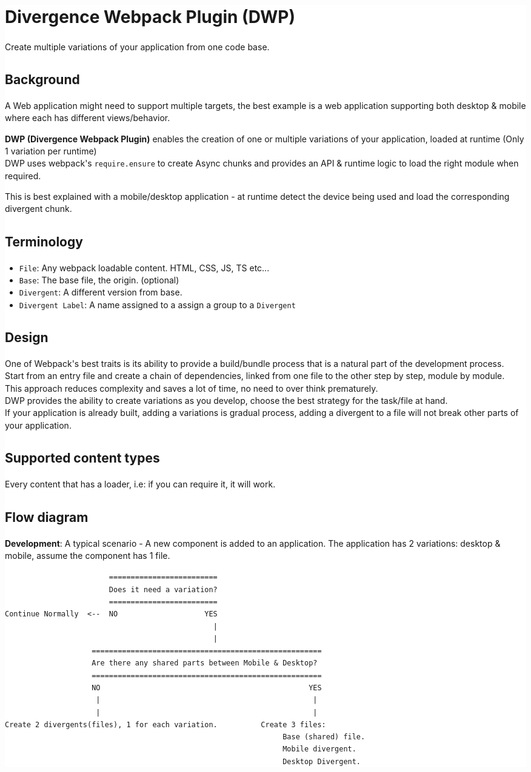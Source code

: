 # Divergence Webpack Plugin (DWP)

Create multiple variations of your application from one code base.  

## Background
A Web application might need to support multiple targets, the best example is a web application supporting both desktop & mobile where each has different views/behavior.

__DWP (Divergence Webpack Plugin)__ enables the creation of one or multiple variations of your application, loaded at runtime (Only 1 variation per runtime)  
DWP uses webpack's `require.ensure` to create Async chunks and provides an API & runtime logic to load the right module when required. 

This is best explained with a mobile/desktop application - at runtime detect the device being used and load the corresponding divergent chunk.
## Terminology     
  * `File`: Any webpack loadable content. HTML, CSS, JS, TS etc...  
  * `Base`: The base file, the origin. (optional)  
  * `Divergent`: A different version from base.  
  * `Divergent Label`: A name assigned to a assign a group to a `Divergent`  

## Design
One of Webpack's best traits is its ability to provide a build/bundle process that is a natural part of the development process.  
Start from an entry file and create a chain of dependencies, linked from one file to the other step by step, module by module.  
This approach reduces complexity and saves a lot of time, no need to over think prematurely.  
DWP provides the ability to create variations as you develop, choose the best strategy for the task/file at hand.  
If your application is already built, adding a variations is gradual process, adding a divergent to a file will not break other parts of your application.

## Supported content types
Every content that has a loader, i.e: if you can require it, it will work.

## Flow diagram

__Development__: A typical scenario - A new component is added to an application. The application has 2 variations: desktop & mobile, assume the component has 1 file.  

  

                            =========================
                            Does it need a variation?                                                              
                            =========================            
    Continue Normally  <--  NO                    YES
                                                    |
                                                    | 
                        =====================================================                         
                        Are there any shared parts between Mobile & Desktop?
                        =====================================================
                        NO                                                YES   
                         |                                                 |
                         |                                                 |
    Create 2 divergents(files), 1 for each variation.          Create 3 files:
                                                                    Base (shared) file. 
                                                                    Mobile divergent.
                                                                    Desktop Divergent.
